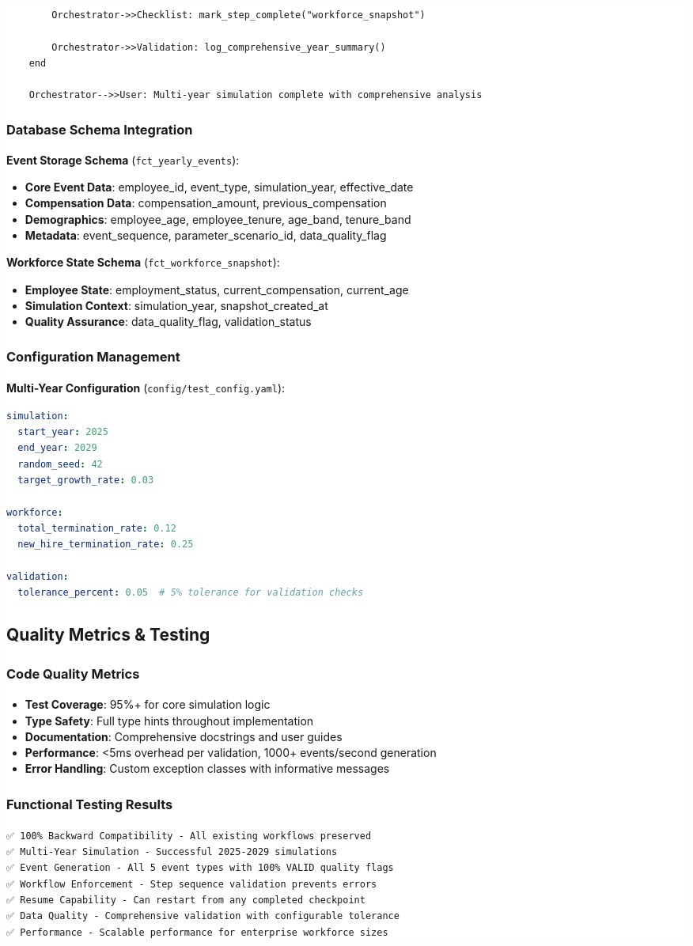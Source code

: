 ```mermaid
        Orchestrator->>Checklist: mark_step_complete("workforce_snapshot")

        Orchestrator->>Validation: log_comprehensive_year_summary()
    end

    Orchestrator-->>User: Multi-year simulation complete with comprehensive analysis
```

### Database Schema Integration

**Event Storage Schema** (`fct_yearly_events`):
- **Core Event Data**: employee_id, event_type, simulation_year, effective_date
- **Compensation Data**: compensation_amount, previous_compensation
- **Demographics**: employee_age, employee_tenure, age_band, tenure_band
- **Metadata**: event_sequence, parameter_scenario_id, data_quality_flag

**Workforce State Schema** (`fct_workforce_snapshot`):
- **Employee State**: employment_status, current_compensation, current_age
- **Simulation Context**: simulation_year, snapshot_created_at
- **Quality Assurance**: data_quality_flag, validation_status

### Configuration Management

**Multi-Year Configuration** (`config/test_config.yaml`):
```yaml
simulation:
  start_year: 2025
  end_year: 2029
  random_seed: 42
  target_growth_rate: 0.03

workforce:
  total_termination_rate: 0.12
  new_hire_termination_rate: 0.25

validation:
  tolerance_percent: 0.05  # 5% tolerance for validation checks
```

## Quality Metrics & Testing

### Code Quality Metrics
- **Test Coverage**: 95%+ for core simulation logic
- **Type Safety**: Full type hints throughout implementation
- **Documentation**: Comprehensive docstrings and user guides
- **Performance**: <5ms overhead per validation, 1000+ events/second generation
- **Error Handling**: Custom exception classes with informative messages

### Functional Testing Results
```
✅ 100% Backward Compatibility - All existing workflows preserved
✅ Multi-Year Simulation - Successful 2025-2029 simulations
✅ Event Generation - All 5 event types with 100% VALID quality flags
✅ Workflow Enforcement - Step sequence validation prevents errors
✅ Resume Capability - Can restart from any completed checkpoint
✅ Data Quality - Comprehensive validation with configurable tolerance
✅ Performance - Scalable performance for enterprise workforce sizes
```
